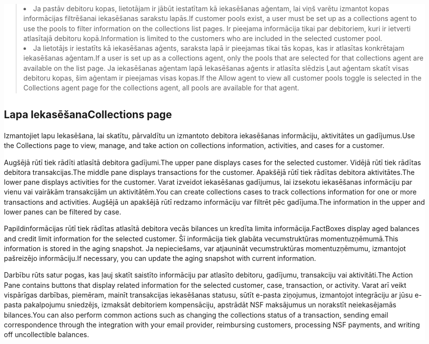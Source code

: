 > <li><span data-ttu-id="f73c6-157">Ja pastāv debitoru kopas, lietotājam ir jābūt iestatītam kā iekasēšanas aģentam, lai viņš varētu izmantot kopas informācijas filtrēšanai iekasēšanas sarakstu lapās.</span><span class="sxs-lookup"><span data-stu-id="f73c6-157">If customer pools exist, a user must be set up as a collections agent to use the pools to filter information on the collections list pages.</span></span> <span data-ttu-id="f73c6-158">Ir pieejama informācija tikai par debitoriem, kuri ir ietverti atlasītajā debitoru kopā.</span><span class="sxs-lookup"><span data-stu-id="f73c6-158">Information is limited to the customers who are included in the selected customer pool.</span></span></li>
> <li><span data-ttu-id="f73c6-159">Ja lietotājs ir iestatīts kā iekasēšanas aģents, saraksta lapā ir pieejamas tikai tās kopas, kas ir atlasītas konkrētajam iekasēšanas aģentam.</span><span class="sxs-lookup"><span data-stu-id="f73c6-159">If a user is set up as a collections agent, only the pools that are selected for that collections agent are available on the list page.</span></span> <span data-ttu-id="f73c6-160">Ja iekasēšanas aģentam lapā Iekasēšanas aģents ir atlasīta slēdzis Ļaut aģentam skatīt visas debitoru kopas, šim aģentam ir pieejamas visas kopas.</span><span class="sxs-lookup"><span data-stu-id="f73c6-160">If the Allow agent to view all customer pools toggle is selected in the Collections agent page for the collections agent, all pools are available for that agent.</span></span></li>


## <a name="collections-page"></a><span data-ttu-id="f73c6-161">Lapa Iekasēšana</span><span class="sxs-lookup"><span data-stu-id="f73c6-161">Collections page</span></span>
<span data-ttu-id="f73c6-162">Izmantojiet lapu Iekasēšana, lai skatītu, pārvaldītu un izmantoto debitora iekasēšanas informāciju, aktivitātes un gadījumus.</span><span class="sxs-lookup"><span data-stu-id="f73c6-162">Use the Collections page to view, manage, and take action on collections information, activities, and cases for a customer.</span></span> 

<span data-ttu-id="f73c6-163">Augšējā rūtī tiek rādīti atlasītā debitora gadījumi.</span><span class="sxs-lookup"><span data-stu-id="f73c6-163">The upper pane displays cases for the selected customer.</span></span> <span data-ttu-id="f73c6-164">Vidējā rūtī tiek rādītas debitora transakcijas.</span><span class="sxs-lookup"><span data-stu-id="f73c6-164">The middle pane displays transactions for the customer.</span></span> <span data-ttu-id="f73c6-165">Apakšējā rūtī tiek rādītas debitora aktivitātes.</span><span class="sxs-lookup"><span data-stu-id="f73c6-165">The lower pane displays activities for the customer.</span></span> <span data-ttu-id="f73c6-166">Varat izveidot iekasēšanas gadījumus, lai izsekotu iekasēšanas informāciju par vienu vai vairākām transakcijām un aktivitātēm.</span><span class="sxs-lookup"><span data-stu-id="f73c6-166">You can create collections cases to track collections information for one or more transactions and activities.</span></span> <span data-ttu-id="f73c6-167">Augšējā un apakšējā rūtī redzamo informāciju var filtrēt pēc gadījuma.</span><span class="sxs-lookup"><span data-stu-id="f73c6-167">The information in the upper and lower panes can be filtered by case.</span></span> 

<span data-ttu-id="f73c6-168">Papildinformācijas rūtī tiek rādītas atlasītā debitora vecās bilances un kredīta limita informācija.</span><span class="sxs-lookup"><span data-stu-id="f73c6-168">FactBoxes display aged balances and credit limit information for the selected customer.</span></span> <span data-ttu-id="f73c6-169">Šī informācija tiek glabāta vecumstruktūras momentuzņēmumā.</span><span class="sxs-lookup"><span data-stu-id="f73c6-169">This information is stored in the aging snapshot.</span></span> <span data-ttu-id="f73c6-170">Ja nepieciešams, var atjaunināt vecumstruktūras momentuzņēmumu, izmantojot pašreizējo informāciju.</span><span class="sxs-lookup"><span data-stu-id="f73c6-170">If necessary, you can update the aging snapshot with current information.</span></span> 

<span data-ttu-id="f73c6-171">Darbību rūts satur pogas, kas ļauj skatīt saistīto informāciju par atlasīto debitoru, gadījumu, transakciju vai aktivitāti.</span><span class="sxs-lookup"><span data-stu-id="f73c6-171">The Action Pane contains buttons that display related information for the selected customer, case, transaction, or activity.</span></span> <span data-ttu-id="f73c6-172">Varat arī veikt vispārīgas darbības, piemēram, mainīt transakcijas iekasēšanas statusu, sūtīt e-pasta ziņojumus, izmantojot integrāciju ar jūsu e-pasta pakalpojumu sniedzējs, izmaksāt debitoriem kompensāciju, apstrādāt NSF maksājumus un norakstīt neiekasējamās bilances.</span><span class="sxs-lookup"><span data-stu-id="f73c6-172">You can also perform common actions such as changing the collections status of a transaction, sending email correspondence through the integration with your email provider, reimbursing customers, processing NSF payments, and writing off uncollectible balances.</span></span>

